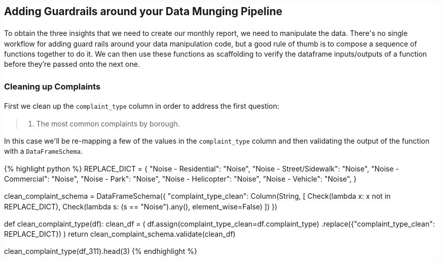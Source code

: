 ## Adding Guardrails around your Data Munging Pipeline

To obtain the three insights that we need to create our monthly report, we need
to manipulate the data. There's no single workflow for adding guard rails around your
data manipulation code, but a good rule of thumb is to compose a sequence of functions
together to do it. We can then use these functions as scaffolding to verify the
dataframe inputs/outputs of a function before they’re passed onto the next one.

### Cleaning up Complaints

First we clean up the `complaint_type` column in order to address the first
question:

> 1. The most common complaints by borough.

In this case we'll be re-mapping a few of the values in the `complaint_type` column
and then validating the output of the function with a `DataFrameSchema`.


{% highlight python %}
REPLACE_DICT = {
    "Noise - Residential": "Noise",
    "Noise - Street/Sidewalk": "Noise",
    "Noise - Commercial": "Noise",
    "Noise - Park": "Noise",
    "Noise - Helicopter": "Noise",
    "Noise - Vehicle": "Noise",
}

clean_complaint_schema = DataFrameSchema({
    "complaint_type_clean": Column(String, [
        Check(lambda x: x not in REPLACE_DICT),
        Check(lambda s: (s == "Noise").any(), element_wise=False)
    ])
})


def clean_complaint_type(df):
    clean_df = (
        df.assign(complaint_type_clean=df.complaint_type)
        .replace({"complaint_type_clean": REPLACE_DICT})
    )
    return clean_complaint_schema.validate(clean_df)


clean_complaint_type(df_311).head(3)
{% endhighlight %}




<div>
<style scoped>
    .dataframe tbody tr th:only-of-type {
        vertical-align: middle;
    }
